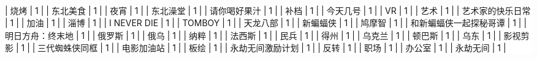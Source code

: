 | 烧烤 | 1 |
| 东北美食 | 1 |
| 夜宵 | 1 |
| 东北澡堂 | 1 |
| 请你喝好果汁 | 1 |
| 补档 | 1 |
| 今天几号 | 1 |
| VR | 1 |
| 艺术 | 1 |
| 艺术家的快乐日常 | 1 |
| 加油 | 1 |
| 淄博 | 1 |
| I NEVER DIE | 1 |
| TOMBOY | 1 |
| 天龙八部 | 1 |
| 新蝙蝠侠 | 1 |
| 鸠摩智 | 1 |
| 和新蝙蝠侠一起探秘哥谭 | 1 |
| 明日方舟：终末地 | 1 |
| 俄罗斯 | 1 |
| 俄乌 | 1 |
| 纳粹 | 1 |
| 法西斯 | 1 |
| 民兵 | 1 |
| 得州 | 1 |
| 乌克兰 | 1 |
| 顿巴斯 | 1 |
| 乌东 | 1 |
| 影视剪影 | 1 |
| 三代蜘蛛侠同框 | 1 |
| 电影加油站 | 1 |
| 板绘 | 1 |
| 永劫无间激励计划 | 1 |
| 反转 | 1 |
| 职场 | 1 |
| 办公室 | 1 |
| 永劫无间 | 1 |